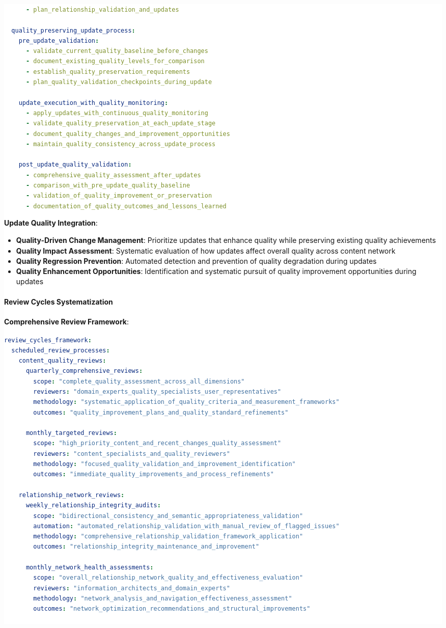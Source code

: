 ```yaml
      - plan_relationship_validation_and_updates
  
  quality_preserving_update_process:
    pre_update_validation:
      - validate_current_quality_baseline_before_changes
      - document_existing_quality_levels_for_comparison
      - establish_quality_preservation_requirements
      - plan_quality_validation_checkpoints_during_update
    
    update_execution_with_quality_monitoring:
      - apply_updates_with_continuous_quality_monitoring
      - validate_quality_preservation_at_each_update_stage
      - document_quality_changes_and_improvement_opportunities
      - maintain_quality_consistency_across_update_process
    
    post_update_quality_validation:
      - comprehensive_quality_assessment_after_updates
      - comparison_with_pre_update_quality_baseline
      - validation_of_quality_improvement_or_preservation
      - documentation_of_quality_outcomes_and_lessons_learned
```

**Update Quality Integration**:
- **Quality-Driven Change Management**: Prioritize updates that enhance quality while preserving existing quality achievements
- **Quality Impact Assessment**: Systematic evaluation of how updates affect overall quality across content network
- **Quality Regression Prevention**: Automated detection and prevention of quality degradation during updates
- **Quality Enhancement Opportunities**: Identification and systematic pursuit of quality improvement opportunities during updates

#### Review Cycles Systematization

**Comprehensive Review Framework**:
```yaml
review_cycles_framework:
  scheduled_review_processes:
    content_quality_reviews:
      quarterly_comprehensive_reviews:
        scope: "complete_quality_assessment_across_all_dimensions"
        reviewers: "domain_experts_quality_specialists_user_representatives"
        methodology: "systematic_application_of_quality_criteria_and_measurement_frameworks"
        outcomes: "quality_improvement_plans_and_quality_standard_refinements"
      
      monthly_targeted_reviews:
        scope: "high_priority_content_and_recent_changes_quality_assessment"
        reviewers: "content_specialists_and_quality_reviewers"
        methodology: "focused_quality_validation_and_improvement_identification"
        outcomes: "immediate_quality_improvements_and_process_refinements"
    
    relationship_network_reviews:
      weekly_relationship_integrity_audits:
        scope: "bidirectional_consistency_and_semantic_appropriateness_validation"
        automation: "automated_relationship_validation_with_manual_review_of_flagged_issues"
        methodology: "comprehensive_relationship_validation_framework_application"
        outcomes: "relationship_integrity_maintenance_and_improvement"
      
      monthly_network_health_assessments:
        scope: "overall_relationship_network_quality_and_effectiveness_evaluation"
        reviewers: "information_architects_and_domain_experts"
        methodology: "network_analysis_and_navigation_effectiveness_assessment"
        outcomes: "network_optimization_recommendations_and_structural_improvements"
  
```